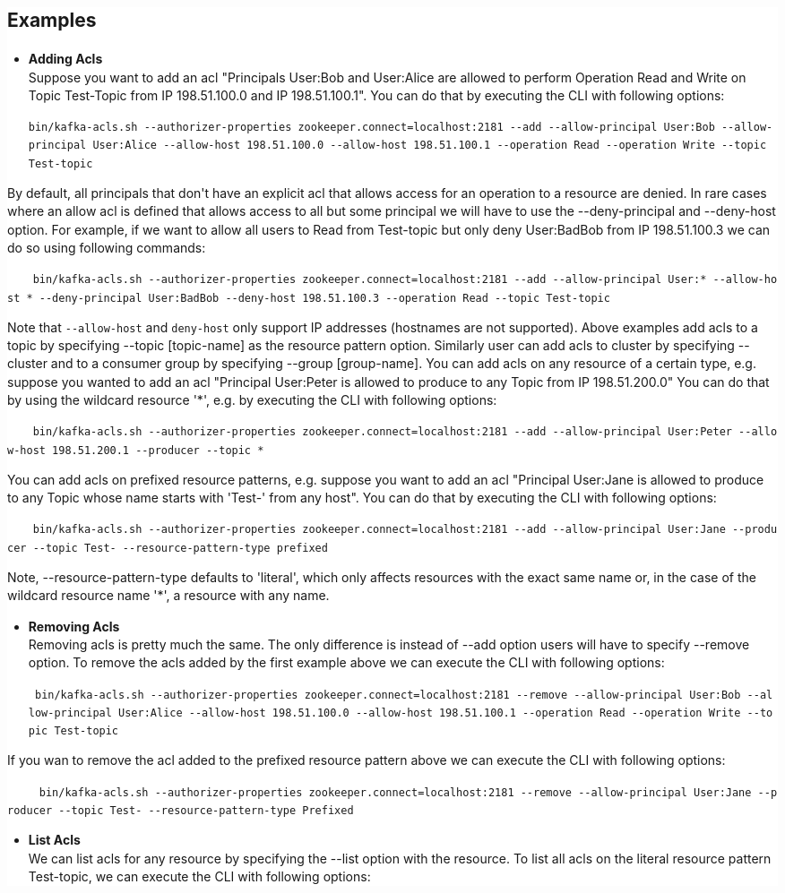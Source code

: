 ## Examples

  * **Adding Acls**  
Suppose you want to add an acl "Principals User:Bob and User:Alice are allowed to perform Operation Read and Write on Topic Test-Topic from IP 198.51.100.0 and IP 198.51.100.1". You can do that by executing the CLI with following options: 
    
        bin/kafka-acls.sh --authorizer-properties zookeeper.connect=localhost:2181 --add --allow-principal User:Bob --allow-principal User:Alice --allow-host 198.51.100.0 --allow-host 198.51.100.1 --operation Read --operation Write --topic Test-topic

By default, all principals that don't have an explicit acl that allows access for an operation to a resource are denied. In rare cases where an allow acl is defined that allows access to all but some principal we will have to use the --deny-principal and --deny-host option. For example, if we want to allow all users to Read from Test-topic but only deny User:BadBob from IP 198.51.100.3 we can do so using following commands: 
    
        bin/kafka-acls.sh --authorizer-properties zookeeper.connect=localhost:2181 --add --allow-principal User:* --allow-host * --deny-principal User:BadBob --deny-host 198.51.100.3 --operation Read --topic Test-topic

Note that ``--allow-host`` and ``deny-host`` only support IP addresses (hostnames are not supported). Above examples add acls to a topic by specifying --topic [topic-name] as the resource pattern option. Similarly user can add acls to cluster by specifying --cluster and to a consumer group by specifying --group [group-name]. You can add acls on any resource of a certain type, e.g. suppose you wanted to add an acl "Principal User:Peter is allowed to produce to any Topic from IP 198.51.200.0" You can do that by using the wildcard resource '*', e.g. by executing the CLI with following options: 
    
        bin/kafka-acls.sh --authorizer-properties zookeeper.connect=localhost:2181 --add --allow-principal User:Peter --allow-host 198.51.200.1 --producer --topic *

You can add acls on prefixed resource patterns, e.g. suppose you want to add an acl "Principal User:Jane is allowed to produce to any Topic whose name starts with 'Test-' from any host". You can do that by executing the CLI with following options: 
    
        bin/kafka-acls.sh --authorizer-properties zookeeper.connect=localhost:2181 --add --allow-principal User:Jane --producer --topic Test- --resource-pattern-type prefixed

Note, --resource-pattern-type defaults to 'literal', which only affects resources with the exact same name or, in the case of the wildcard resource name '*', a resource with any name.
  * **Removing Acls**  
Removing acls is pretty much the same. The only difference is instead of --add option users will have to specify --remove option. To remove the acls added by the first example above we can execute the CLI with following options: 
    
         bin/kafka-acls.sh --authorizer-properties zookeeper.connect=localhost:2181 --remove --allow-principal User:Bob --allow-principal User:Alice --allow-host 198.51.100.0 --allow-host 198.51.100.1 --operation Read --operation Write --topic Test-topic 

If you wan to remove the acl added to the prefixed resource pattern above we can execute the CLI with following options: 
    
         bin/kafka-acls.sh --authorizer-properties zookeeper.connect=localhost:2181 --remove --allow-principal User:Jane --producer --topic Test- --resource-pattern-type Prefixed

  * **List Acls**  
We can list acls for any resource by specifying the --list option with the resource. To list all acls on the literal resource pattern Test-topic, we can execute the CLI with following options: 
    